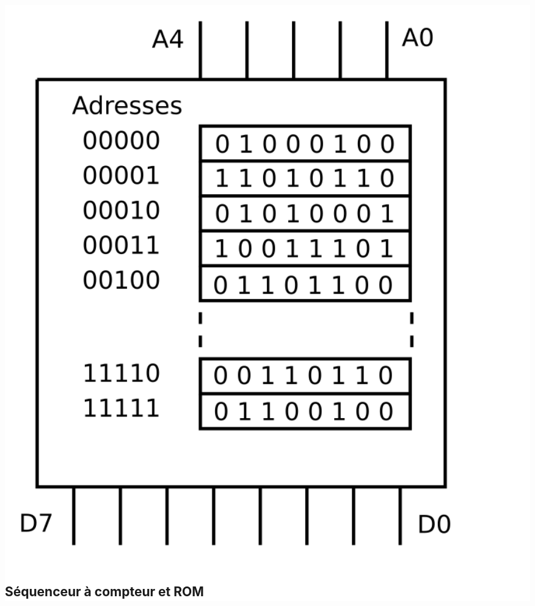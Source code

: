 <img src="./images/rom-int-400dpi.png" style="top:6cm; left:33cm; width:20cm;" />
</section>


<section>

<h1 class="en_tete">Séquenceur à compteur et ROM</h1>